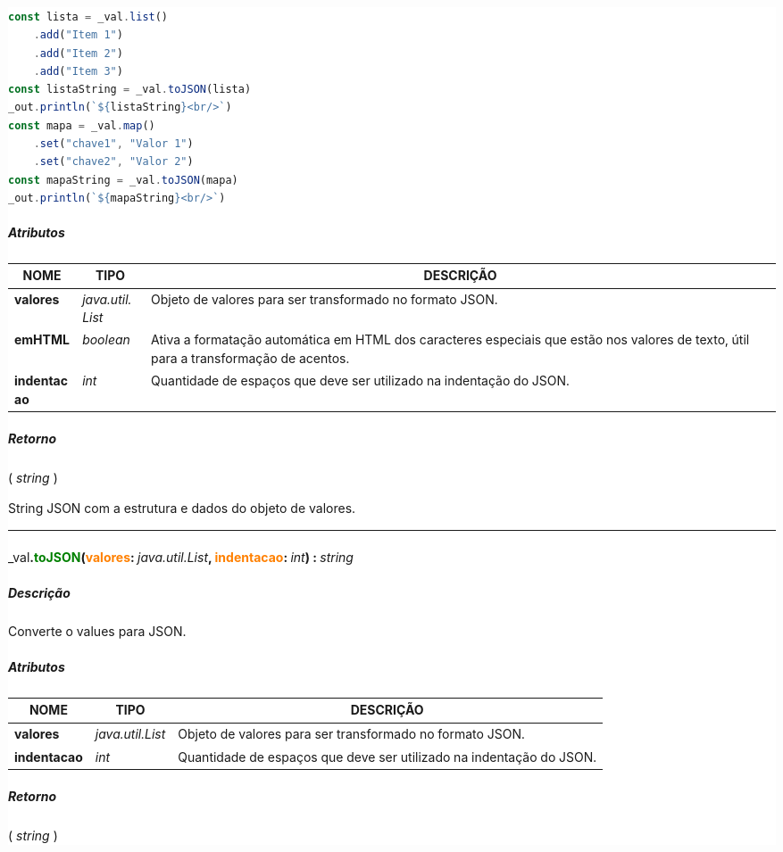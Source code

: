 ```javascript
const lista = _val.list()
    .add("Item 1")
    .add("Item 2")
    .add("Item 3")
const listaString = _val.toJSON(lista)
_out.println(`${listaString}<br/>`)
const mapa = _val.map()
    .set("chave1", "Valor 1")
    .set("chave2", "Valor 2")
const mapaString = _val.toJSON(mapa)
_out.println(`${mapaString}<br/>`)
```

##### Atributos

| NOME | TIPO | DESCRIÇÃO |
|---|---|---|
| **valores** | _java.util.List_ | Objeto de valores para ser transformado no formato JSON. |
| **emHTML** | _boolean_ | Ativa a formatação automática em HTML dos caracteres especiais que estão nos valores de texto, útil para a transformação de acentos. |
| **indentacao** | _int_ | Quantidade de espaços que deve ser utilizado na indentação do JSON. |

##### Retorno

( _string_ )

String JSON com a estrutura e dados do objeto de valores.

---

#### <span style="font-weight: normal">_val</span>.<span style="color: #008000">toJSON</span>(<span style="color: #FF8000">valores</span>: <span style="font-weight: normal; font-style: italic;">java.util.List</span>, <span style="color: #FF8000">indentacao</span>: <span style="font-weight: normal; font-style: italic;">int</span>) : <span style="font-weight: normal; font-style: italic;">string</span>
##### Descrição

Converte o values para JSON.

##### Atributos

| NOME | TIPO | DESCRIÇÃO |
|---|---|---|
| **valores** | _java.util.List_ | Objeto de valores para ser transformado no formato JSON. |
| **indentacao** | _int_ | Quantidade de espaços que deve ser utilizado na indentação do JSON. |

##### Retorno

( _string_ )

